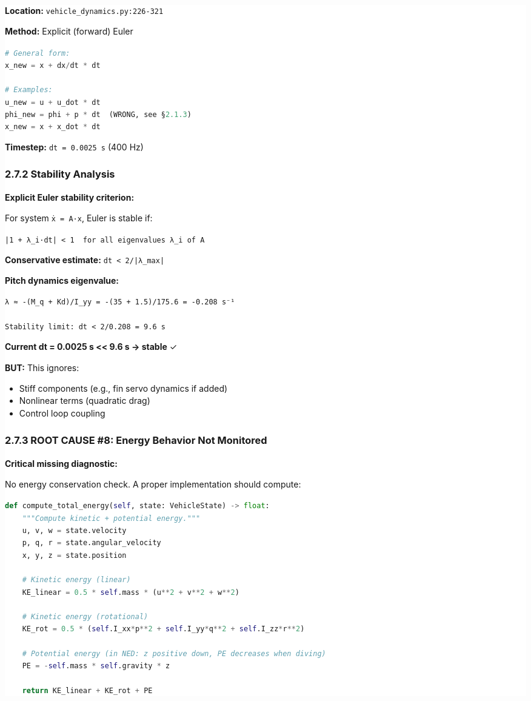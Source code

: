 **Location:** `vehicle_dynamics.py:226-321`

**Method:** Explicit (forward) Euler

```python
# General form:
x_new = x + dx/dt * dt

# Examples:
u_new = u + u_dot * dt
phi_new = phi + p * dt  (WRONG, see §2.1.3)
x_new = x + x_dot * dt
```

**Timestep:** `dt = 0.0025 s` (400 Hz)

### 2.7.2 Stability Analysis

**Explicit Euler stability criterion:**

For system `ẋ = A·x`, Euler is stable if:
```
|1 + λ_i·dt| < 1  for all eigenvalues λ_i of A
```

**Conservative estimate:** `dt < 2/|λ_max|`

**Pitch dynamics eigenvalue:**
```
λ ≈ -(M_q + Kd)/I_yy = -(35 + 1.5)/175.6 = -0.208 s⁻¹

Stability limit: dt < 2/0.208 = 9.6 s
```

**Current dt = 0.0025 s << 9.6 s → stable** ✓

**BUT:** This ignores:
- Stiff components (e.g., fin servo dynamics if added)
- Nonlinear terms (quadratic drag)
- Control loop coupling

### 2.7.3 **ROOT CAUSE #8: Energy Behavior Not Monitored**

**Critical missing diagnostic:**

No energy conservation check. A proper implementation should compute:

```python
def compute_total_energy(self, state: VehicleState) -> float:
    """Compute kinetic + potential energy."""
    u, v, w = state.velocity
    p, q, r = state.angular_velocity
    x, y, z = state.position
    
    # Kinetic energy (linear)
    KE_linear = 0.5 * self.mass * (u**2 + v**2 + w**2)
    
    # Kinetic energy (rotational)
    KE_rot = 0.5 * (self.I_xx*p**2 + self.I_yy*q**2 + self.I_zz*r**2)
    
    # Potential energy (in NED: z positive down, PE decreases when diving)
    PE = -self.mass * self.gravity * z
    
    return KE_linear + KE_rot + PE
```

